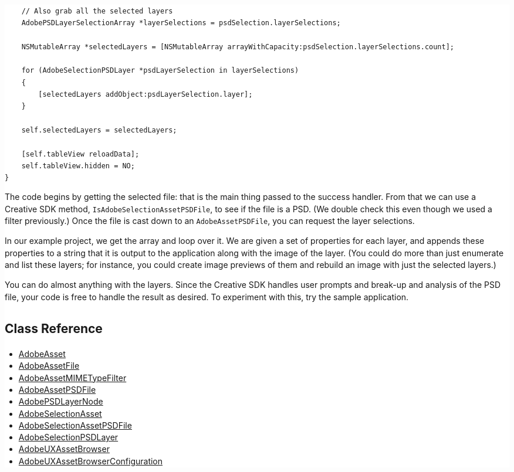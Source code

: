         // Also grab all the selected layers
        AdobePSDLayerSelectionArray *layerSelections = psdSelection.layerSelections;

        NSMutableArray *selectedLayers = [NSMutableArray arrayWithCapacity:psdSelection.layerSelections.count];

        for (AdobeSelectionPSDLayer *psdLayerSelection in layerSelections)
        {
            [selectedLayers addObject:psdLayerSelection.layer];
        }

        self.selectedLayers = selectedLayers;

        [self.tableView reloadData];
        self.tableView.hidden = NO;
    }

The code begins by getting the selected file: that is the main thing passed to the success handler. From that we can use a Creative SDK method, `IsAdobeSelectionAssetPSDFile`, to see if the file is a PSD. (We double check this even though we used a filter previously.) Once the file is cast down to an `AdobeAssetPSDFile`, you can request the layer selections.

In our example project, we get the array and loop over it. We are given a set of properties for each layer, and appends these properties to a string that it is output to the application along with the image of the layer. (You could do more than just enumerate and list these layers; for instance, you could create image previews of them and rebuild an image with just the selected layers.)

You can do almost anything with the layers. Since the Creative SDK handles user prompts and break-up and analysis of the PSD file, your code is free to handle the result as desired. To experiment with this, try the sample application.

<a name="reference"></a>
## Class Reference

+ [AdobeAsset](/Classes/AdobeAsset.html)
+ [AdobeAssetFile](/Classes/AdobeAssetFile.html)
+ [AdobeAssetMIMETypeFilter](/Classes/AdobeAssetMIMETypeFilter.html)
+ [AdobeAssetPSDFile](/Classes/AdobeAssetPSDFile.html)
+ [AdobePSDLayerNode](/Classes/AdobePSDLayerNode.html)
+ [AdobeSelectionAsset](/Classes/AdobeSelectionAsset.html)
+ [AdobeSelectionAssetPSDFile](/Classes/AdobeSelectionAssetPSDFile.html)
+ [AdobeSelectionPSDLayer](/Classes/AdobeSelectionPSDLayer.html)
+ [AdobeUXAssetBrowser](/Classes/AdobeUXAssetBrowser.html)
+ [AdobeUXAssetBrowserConfiguration](/Classes/AdobeUXAssetBrowserConfiguration.html)
